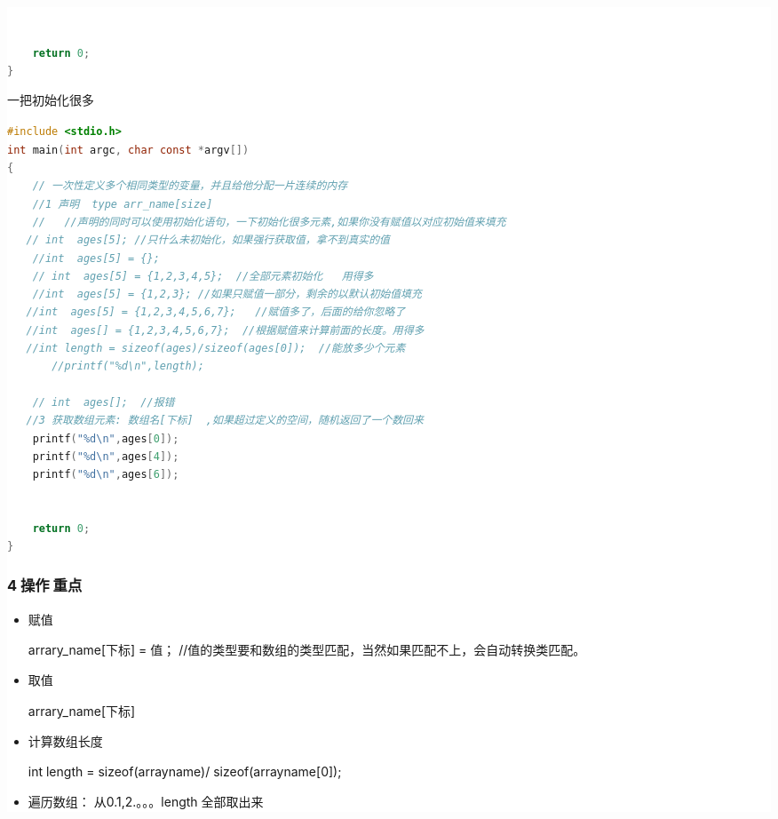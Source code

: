 ```c


    return 0;
}

```



一把初始化很多

```c
#include <stdio.h>
int main(int argc, char const *argv[])
{
    // 一次性定义多个相同类型的变量，并且给他分配一片连续的内存
    //1 声明  type arr_name[size]
    //   //声明的同时可以使用初始化语句，一下初始化很多元素,如果你没有赋值以对应初始值来填充
   // int  ages[5]; //只什么未初始化，如果强行获取值，拿不到真实的值
    //int  ages[5] = {}; 
    // int  ages[5] = {1,2,3,4,5};  //全部元素初始化   用得多
    //int  ages[5] = {1,2,3}; //如果只赋值一部分，剩余的以默认初始值填充
   //int  ages[5] = {1,2,3,4,5,6,7};   //赋值多了，后面的给你忽略了
   //int  ages[] = {1,2,3,4,5,6,7};  //根据赋值来计算前面的长度。用得多
   //int length = sizeof(ages)/sizeof(ages[0]);  //能放多少个元素
       //printf("%d\n",length);

    // int  ages[];  //报错
   //3 获取数组元素: 数组名[下标]  ,如果超过定义的空间，随机返回了一个数回来
    printf("%d\n",ages[0]);
    printf("%d\n",ages[4]);
    printf("%d\n",ages[6]);


    return 0;
}

```



### 4 操作 重点

- 赋值

  arrary_name[下标] = 值； //值的类型要和数组的类型匹配，当然如果匹配不上，会自动转换类匹配。

- 取值

  arrary_name[下标] 

- 计算数组长度

  int length =  sizeof(arrayname)/ sizeof(arrayname[0]);

- 遍历数组： 从0.1,2.。。。length 全部取出来
